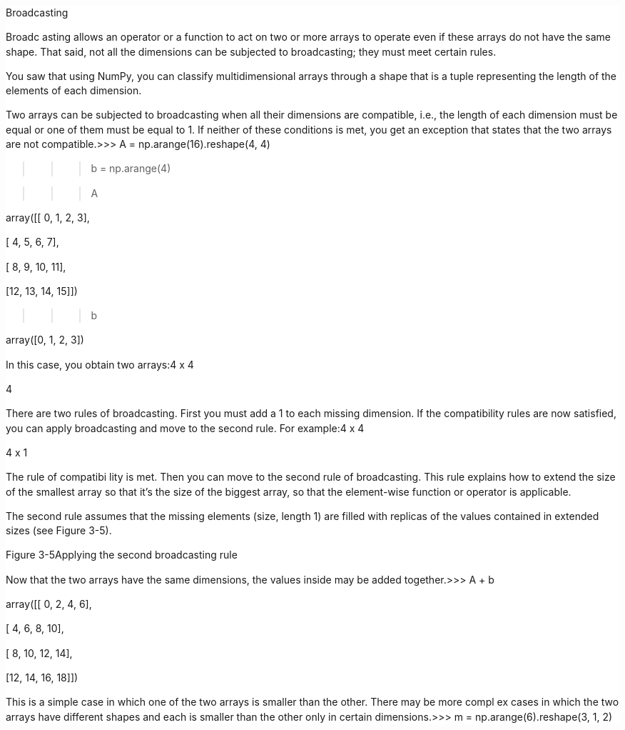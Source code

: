 Broadcasting

Broadc asting allows an operator or a function to act on two or more arrays to operate even if these arrays do not have the same shape. That said, not all the dimensions can be subjected to broadcasting; they must meet certain rules.

You saw that using NumPy, you can classify multidimensional arrays through a shape that is a tuple representing the length of the elements of each dimension.

Two arrays can be subjected to broadcasting when all their dimensions are compatible, i.e., the length of each dimension must be equal or one of them must be equal to 1. If neither of these conditions is met, you get an exception that states that the two arrays are not compatible.>>> A = np.arange(16).reshape(4, 4)

>>> b = np.arange(4)

>>> A

array([[ 0, 1, 2, 3],

[ 4, 5, 6, 7],

[ 8, 9, 10, 11],

[12, 13, 14, 15]])

>>> b

array([0, 1, 2, 3])

In this case, you obtain two arrays:4 x 4

4

There are two rules of broadcasting. First you must add a 1 to each missing dimension. If the compatibility rules are now satisfied, you can apply broadcasting and move to the second rule. For example:4 x 4

4 x 1

The rule of compatibi lity is met. Then you can move to the second rule of broadcasting. This rule explains how to extend the size of the smallest array so that it’s the size of the biggest array, so that the element-wise function or operator is applicable.

The second rule assumes that the missing elements (size, length 1) are filled with replicas of the values contained in extended sizes (see Figure 3-5).

Figure 3-5Applying the second broadcasting rule

Now that the two arrays have the same dimensions, the values inside may be added together.>>> A + b

array([[ 0, 2, 4, 6],

[ 4, 6, 8, 10],

[ 8, 10, 12, 14],

[12, 14, 16, 18]])

This is a simple case in which one of the two arrays is smaller than the other. There may be more compl ex cases in which the two arrays have different shapes and each is smaller than the other only in certain dimensions.>>> m = np.arange(6).reshape(3, 1, 2)
